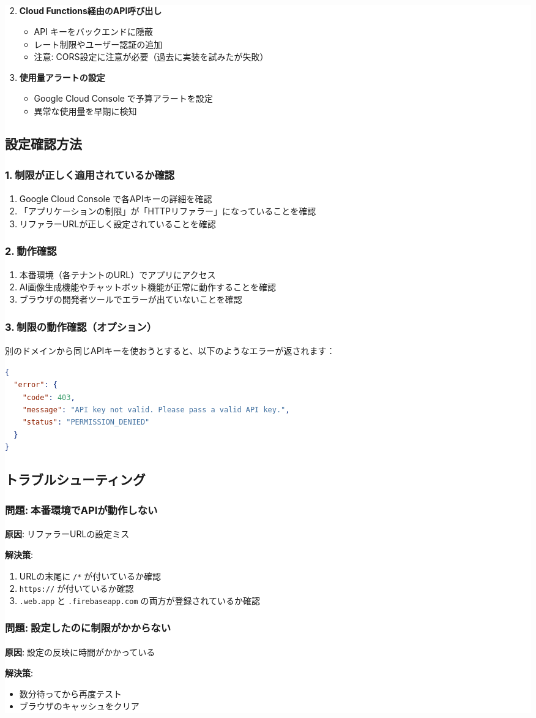 2. **Cloud Functions経由のAPI呼び出し**
   - API キーをバックエンドに隠蔽
   - レート制限やユーザー認証の追加
   - 注意: CORS設定に注意が必要（過去に実装を試みたが失敗）

3. **使用量アラートの設定**
   - Google Cloud Console で予算アラートを設定
   - 異常な使用量を早期に検知

## 設定確認方法

### 1. 制限が正しく適用されているか確認

1. Google Cloud Console で各APIキーの詳細を確認
2. 「アプリケーションの制限」が「HTTPリファラー」になっていることを確認
3. リファラーURLが正しく設定されていることを確認

### 2. 動作確認

1. 本番環境（各テナントのURL）でアプリにアクセス
2. AI画像生成機能やチャットボット機能が正常に動作することを確認
3. ブラウザの開発者ツールでエラーが出ていないことを確認

### 3. 制限の動作確認（オプション）

別のドメインから同じAPIキーを使おうとすると、以下のようなエラーが返されます：

```json
{
  "error": {
    "code": 403,
    "message": "API key not valid. Please pass a valid API key.",
    "status": "PERMISSION_DENIED"
  }
}
```

## トラブルシューティング

### 問題: 本番環境でAPIが動作しない

**原因**: リファラーURLの設定ミス

**解決策**:
1. URLの末尾に `/*` が付いているか確認
2. `https://` が付いているか確認
3. `.web.app` と `.firebaseapp.com` の両方が登録されているか確認

### 問題: 設定したのに制限がかからない

**原因**: 設定の反映に時間がかかっている

**解決策**:
- 数分待ってから再度テスト
- ブラウザのキャッシュをクリア
